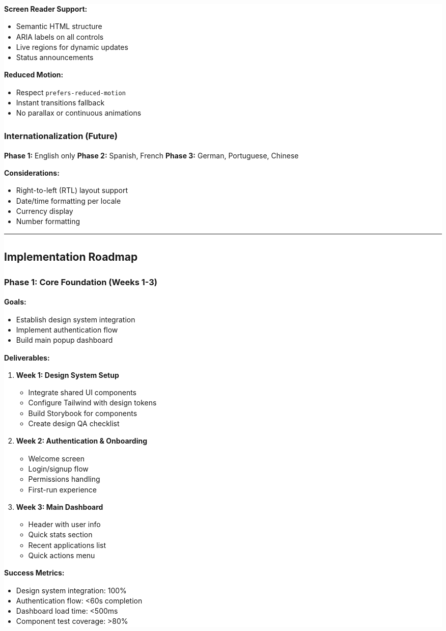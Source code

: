 **Screen Reader Support:**
- Semantic HTML structure
- ARIA labels on all controls
- Live regions for dynamic updates
- Status announcements

**Reduced Motion:**
- Respect `prefers-reduced-motion`
- Instant transitions fallback
- No parallax or continuous animations

### Internationalization (Future)

**Phase 1:** English only
**Phase 2:** Spanish, French
**Phase 3:** German, Portuguese, Chinese

**Considerations:**
- Right-to-left (RTL) layout support
- Date/time formatting per locale
- Currency display
- Number formatting

---

## Implementation Roadmap

### Phase 1: Core Foundation (Weeks 1-3)

**Goals:**
- Establish design system integration
- Implement authentication flow
- Build main popup dashboard

**Deliverables:**
1. **Week 1: Design System Setup**
   - Integrate shared UI components
   - Configure Tailwind with design tokens
   - Build Storybook for components
   - Create design QA checklist

2. **Week 2: Authentication & Onboarding**
   - Welcome screen
   - Login/signup flow
   - Permissions handling
   - First-run experience

3. **Week 3: Main Dashboard**
   - Header with user info
   - Quick stats section
   - Recent applications list
   - Quick actions menu

**Success Metrics:**
- Design system integration: 100%
- Authentication flow: <60s completion
- Dashboard load time: <500ms
- Component test coverage: >80%
